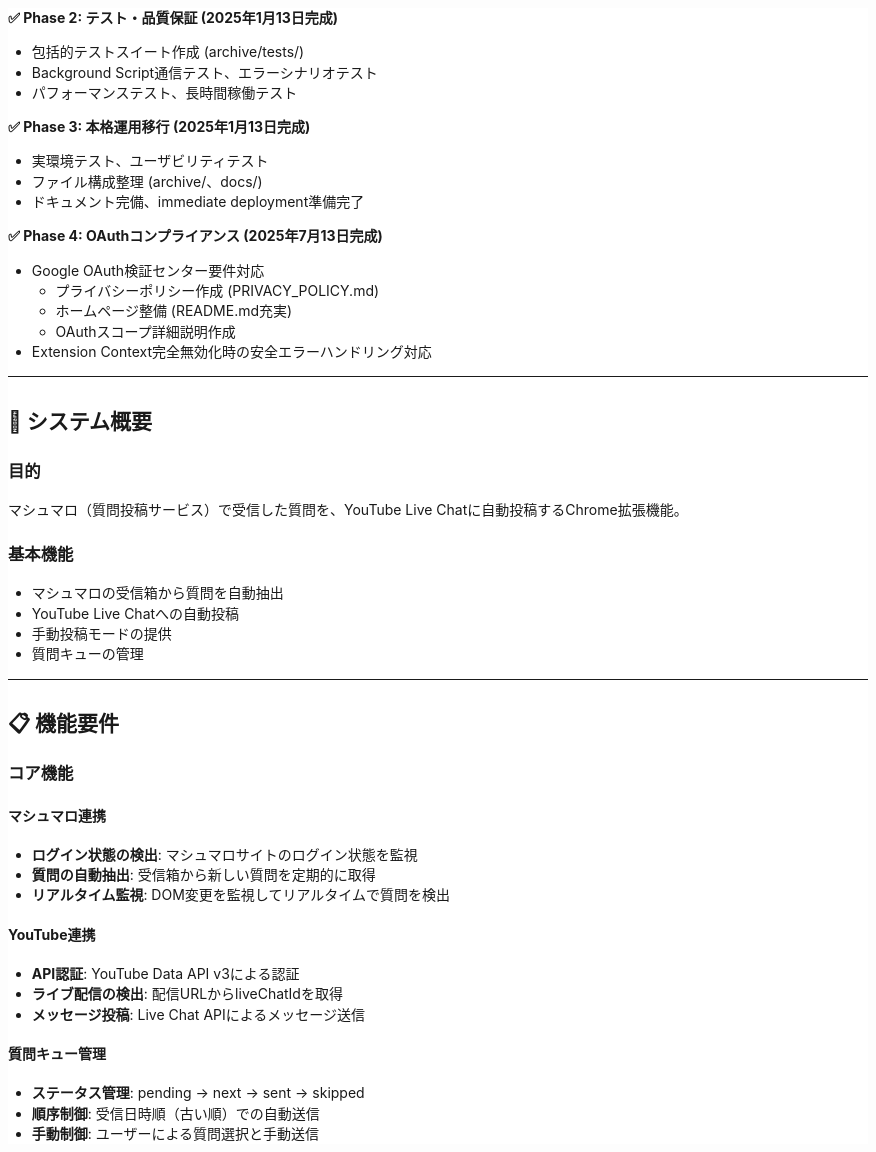 **✅ Phase 2: テスト・品質保証 (2025年1月13日完成)**
- 包括的テストスイート作成 (archive/tests/)
- Background Script通信テスト、エラーシナリオテスト
- パフォーマンステスト、長時間稼働テスト

**✅ Phase 3: 本格運用移行 (2025年1月13日完成)**
- 実環境テスト、ユーザビリティテスト
- ファイル構成整理 (archive/、docs/)
- ドキュメント完備、immediate deployment準備完了

**✅ Phase 4: OAuthコンプライアンス (2025年7月13日完成)**
- Google OAuth検証センター要件対応
  - プライバシーポリシー作成 (PRIVACY_POLICY.md)
  - ホームページ整備 (README.md充実)
  - OAuthスコープ詳細説明作成
- Extension Context完全無効化時の安全エラーハンドリング対応

---

## 🎯 システム概要

### 目的
マシュマロ（質問投稿サービス）で受信した質問を、YouTube Live Chatに自動投稿するChrome拡張機能。

### 基本機能
- マシュマロの受信箱から質問を自動抽出
- YouTube Live Chatへの自動投稿
- 手動投稿モードの提供
- 質問キューの管理

---

## 📋 機能要件

### コア機能

#### マシュマロ連携
- **ログイン状態の検出**: マシュマロサイトのログイン状態を監視
- **質問の自動抽出**: 受信箱から新しい質問を定期的に取得
- **リアルタイム監視**: DOM変更を監視してリアルタイムで質問を検出

#### YouTube連携
- **API認証**: YouTube Data API v3による認証
- **ライブ配信の検出**: 配信URLからliveChatIdを取得
- **メッセージ投稿**: Live Chat APIによるメッセージ送信

#### 質問キュー管理
- **ステータス管理**: pending → next → sent → skipped
- **順序制御**: 受信日時順（古い順）での自動送信
- **手動制御**: ユーザーによる質問選択と手動送信
